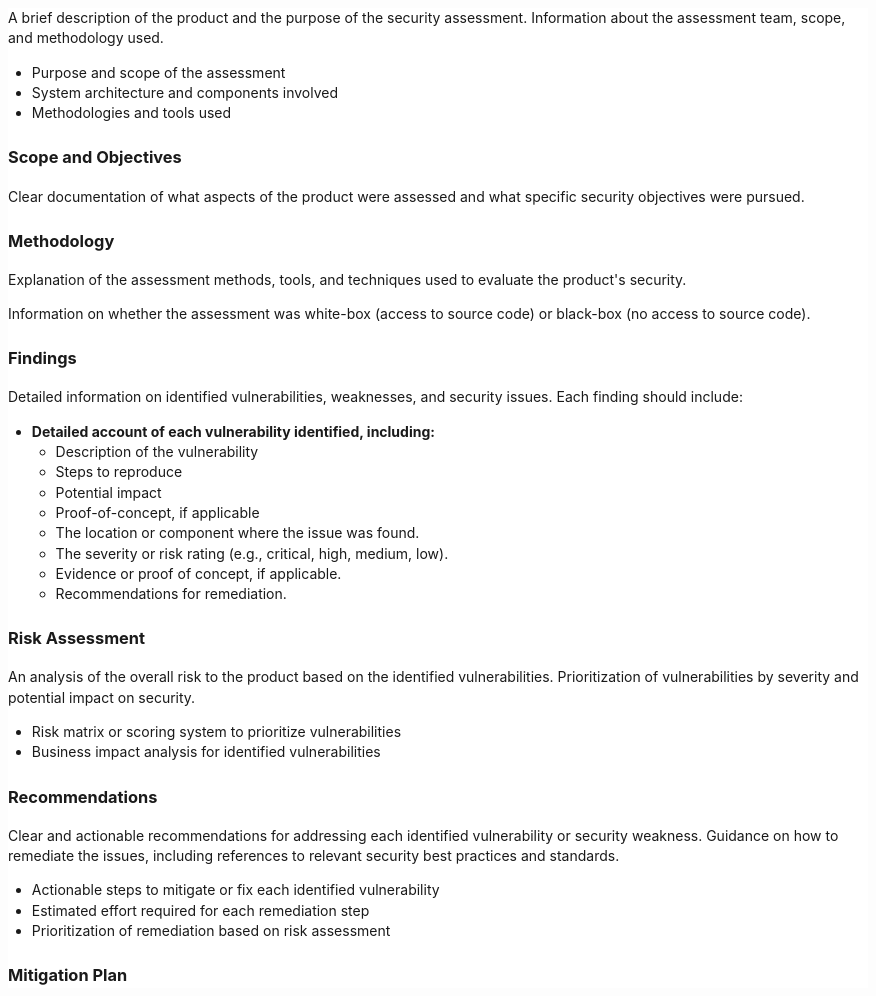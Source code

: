 A brief description of the product and the purpose of the security assessment. Information about the assessment team, scope, and methodology used.

- Purpose and scope of the assessment
- System architecture and components involved
- Methodologies and tools used

### Scope and Objectives

Clear documentation of what aspects of the product were assessed and what specific security objectives were pursued.

### Methodology

Explanation of the assessment methods, tools, and techniques used to evaluate the product's security.

Information on whether the assessment was white-box (access to source code) or black-box (no access to source code).

### Findings

Detailed information on identified vulnerabilities, weaknesses, and security issues. Each finding should include:

- **Detailed account of each vulnerability identified, including:**
  - Description of the vulnerability
  - Steps to reproduce
  - Potential impact
  - Proof-of-concept, if applicable
  - The location or component where the issue was found.
  - The severity or risk rating (e.g., critical, high, medium, low).
  - Evidence or proof of concept, if applicable.
  - Recommendations for remediation.

### Risk Assessment

An analysis of the overall risk to the product based on the identified vulnerabilities. Prioritization of vulnerabilities by severity and potential impact on security.

- Risk matrix or scoring system to prioritize vulnerabilities
- Business impact analysis for identified vulnerabilities

### Recommendations

Clear and actionable recommendations for addressing each identified vulnerability or security weakness. Guidance on how to remediate the issues, including references to relevant security best practices and standards.

- Actionable steps to mitigate or fix each identified vulnerability
- Estimated effort required for each remediation step
- Prioritization of remediation based on risk assessment

### Mitigation Plan
